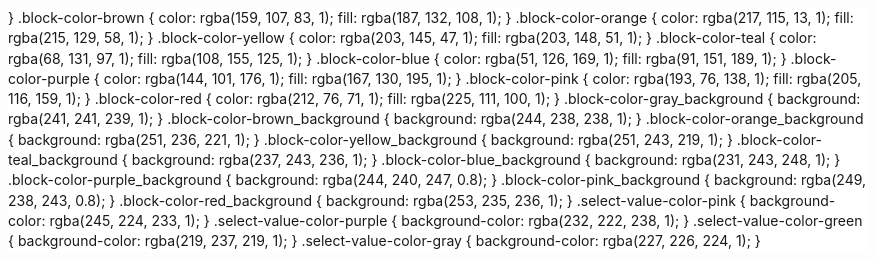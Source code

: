 }
.block-color-brown {
	color: rgba(159, 107, 83, 1);
	fill: rgba(187, 132, 108, 1);
}
.block-color-orange {
	color: rgba(217, 115, 13, 1);
	fill: rgba(215, 129, 58, 1);
}
.block-color-yellow {
	color: rgba(203, 145, 47, 1);
	fill: rgba(203, 148, 51, 1);
}
.block-color-teal {
	color: rgba(68, 131, 97, 1);
	fill: rgba(108, 155, 125, 1);
}
.block-color-blue {
	color: rgba(51, 126, 169, 1);
	fill: rgba(91, 151, 189, 1);
}
.block-color-purple {
	color: rgba(144, 101, 176, 1);
	fill: rgba(167, 130, 195, 1);
}
.block-color-pink {
	color: rgba(193, 76, 138, 1);
	fill: rgba(205, 116, 159, 1);
}
.block-color-red {
	color: rgba(212, 76, 71, 1);
	fill: rgba(225, 111, 100, 1);
}
.block-color-gray_background {
	background: rgba(241, 241, 239, 1);
}
.block-color-brown_background {
	background: rgba(244, 238, 238, 1);
}
.block-color-orange_background {
	background: rgba(251, 236, 221, 1);
}
.block-color-yellow_background {
	background: rgba(251, 243, 219, 1);
}
.block-color-teal_background {
	background: rgba(237, 243, 236, 1);
}
.block-color-blue_background {
	background: rgba(231, 243, 248, 1);
}
.block-color-purple_background {
	background: rgba(244, 240, 247, 0.8);
}
.block-color-pink_background {
	background: rgba(249, 238, 243, 0.8);
}
.block-color-red_background {
	background: rgba(253, 235, 236, 1);
}
.select-value-color-pink { background-color: rgba(245, 224, 233, 1); }
.select-value-color-purple { background-color: rgba(232, 222, 238, 1); }
.select-value-color-green { background-color: rgba(219, 237, 219, 1); }
.select-value-color-gray { background-color: rgba(227, 226, 224, 1); }